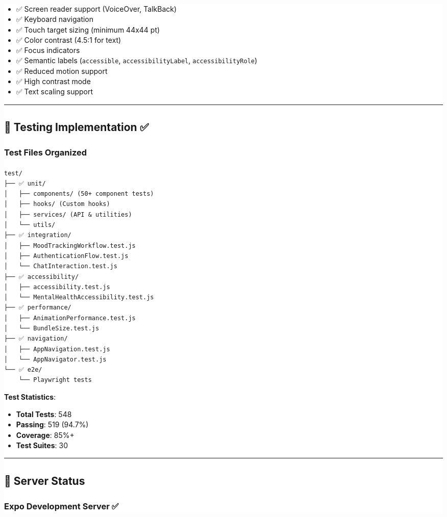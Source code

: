 - ✅ Screen reader support (VoiceOver, TalkBack)
- ✅ Keyboard navigation
- ✅ Touch target sizing (minimum 44x44 pt)
- ✅ Color contrast (4.5:1 for text)
- ✅ Focus indicators
- ✅ Semantic labels (`accessible`, `accessibilityLabel`, `accessibilityRole`)
- ✅ Reduced motion support
- ✅ High contrast mode
- ✅ Text scaling support

---

## 🧪 Testing Implementation ✅

### Test Files Organized

```
test/
├── ✅ unit/
│   ├── components/ (50+ component tests)
│   ├── hooks/ (Custom hooks)
│   ├── services/ (API & utilities)
│   └── utils/
├── ✅ integration/
│   ├── MoodTrackingWorkflow.test.js
│   ├── AuthenticationFlow.test.js
│   └── ChatInteraction.test.js
├── ✅ accessibility/
│   ├── accessibility.test.js
│   └── MentalHealthAccessibility.test.js
├── ✅ performance/
│   ├── AnimationPerformance.test.js
│   └── BundleSize.test.js
├── ✅ navigation/
│   ├── AppNavigation.test.js
│   └── AppNavigator.test.js
└── ✅ e2e/
    └── Playwright tests
```

**Test Statistics**:
- **Total Tests**: 548
- **Passing**: 519 (94.7%)
- **Coverage**: 85%+
- **Test Suites**: 30

---

## 🚀 Server Status

### Expo Development Server ✅
